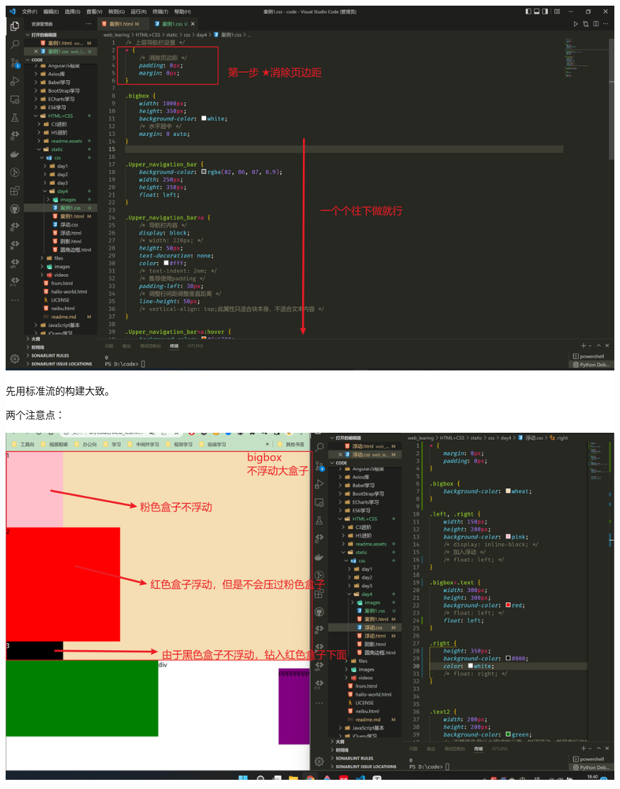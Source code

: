 ![image-20220402181432371](readme.assets/image-20220402181432371.png)

先用标准流的构建大致。

两个注意点：

![image-20220402184342488](readme.assets/image-20220402184342488.png)
